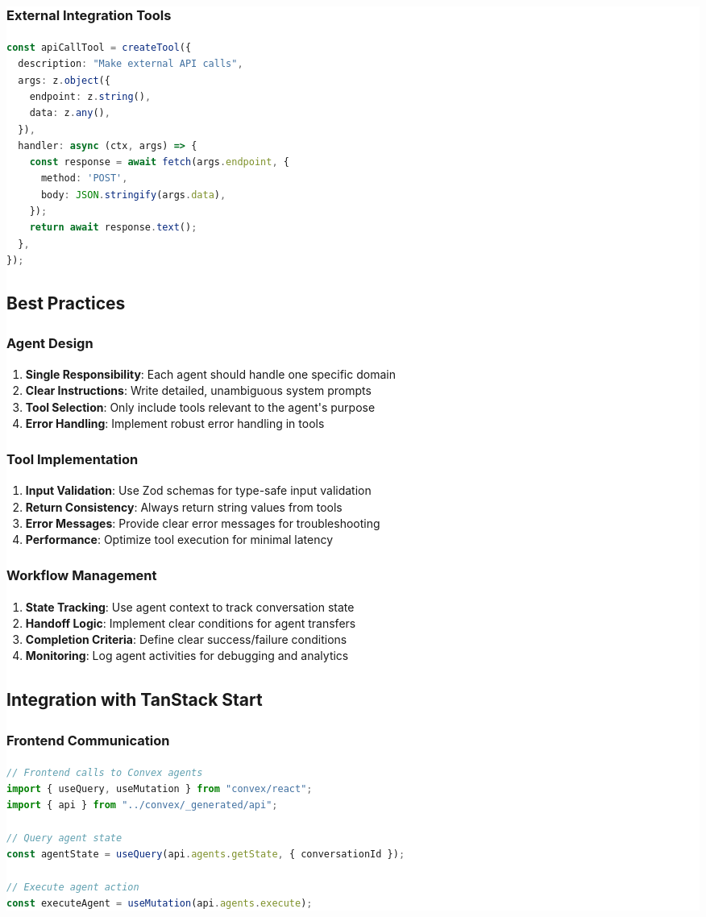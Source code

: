 ### External Integration Tools
```typescript
const apiCallTool = createTool({
  description: "Make external API calls",
  args: z.object({
    endpoint: z.string(),
    data: z.any(),
  }),
  handler: async (ctx, args) => {
    const response = await fetch(args.endpoint, {
      method: 'POST',
      body: JSON.stringify(args.data),
    });
    return await response.text();
  },
});
```

## Best Practices

### Agent Design
1. **Single Responsibility**: Each agent should handle one specific domain
2. **Clear Instructions**: Write detailed, unambiguous system prompts
3. **Tool Selection**: Only include tools relevant to the agent's purpose
4. **Error Handling**: Implement robust error handling in tools

### Tool Implementation
1. **Input Validation**: Use Zod schemas for type-safe input validation
2. **Return Consistency**: Always return string values from tools
3. **Error Messages**: Provide clear error messages for troubleshooting
4. **Performance**: Optimize tool execution for minimal latency

### Workflow Management
1. **State Tracking**: Use agent context to track conversation state
2. **Handoff Logic**: Implement clear conditions for agent transfers
3. **Completion Criteria**: Define clear success/failure conditions
4. **Monitoring**: Log agent activities for debugging and analytics

## Integration with TanStack Start

### Frontend Communication
```typescript
// Frontend calls to Convex agents
import { useQuery, useMutation } from "convex/react";
import { api } from "../convex/_generated/api";

// Query agent state
const agentState = useQuery(api.agents.getState, { conversationId });

// Execute agent action
const executeAgent = useMutation(api.agents.execute);
```
